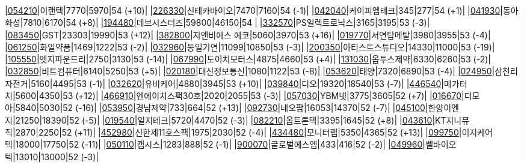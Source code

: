 |[054210](https://finance.daum.net/quotes/A054210)|이랜텍|7770|5970|54 (+10)|
|[226330](https://finance.daum.net/quotes/A226330)|신테카바이오|7470|7160|54 (-1)|
|[042040](https://finance.daum.net/quotes/A042040)|케이피엠테크|345|277|54 (+1)|
|[041930](https://finance.daum.net/quotes/A041930)|동아화성|7810|6170|54 (+8)|
|[194480](https://finance.daum.net/quotes/A194480)|데브시스터즈|59800|46150|54 |
|[332570](https://finance.daum.net/quotes/A332570)|PS일렉트로닉스|3165|3195|53 (-3)|
|[083450](https://finance.daum.net/quotes/A083450)|GST|23303|19990|53 (+12)|
|[382800](https://finance.daum.net/quotes/A382800)|지앤비에스 에코|5060|3970|53 (+16)|
|[019770](https://finance.daum.net/quotes/A019770)|서연탑메탈|3980|3955|53 (-4)|
|[061250](https://finance.daum.net/quotes/A061250)|화일약품|1469|1222|53 (-2)|
|[032960](https://finance.daum.net/quotes/A032960)|동일기연|11099|10850|53 (-3)|
|[200350](https://finance.daum.net/quotes/A200350)|아티스트스튜디오|14330|11000|53 (-19)|
|[105550](https://finance.daum.net/quotes/A105550)|엣지파운드리|2750|3130|53 (-14)|
|[067990](https://finance.daum.net/quotes/A067990)|도이치모터스|4875|4660|53 (+4)|
|[131030](https://finance.daum.net/quotes/A131030)|옵투스제약|6330|6260|53 (-2)|
|[032850](https://finance.daum.net/quotes/A032850)|비트컴퓨터|6140|5250|53 (+5)|
|[020180](https://finance.daum.net/quotes/A020180)|대신정보통신|1080|1122|53 (-8)|
|[053620](https://finance.daum.net/quotes/A053620)|태양|7320|6890|53 (-4)|
|[024950](https://finance.daum.net/quotes/A024950)|삼천리자전거|5160|4495|53 (-1)|
|[032620](https://finance.daum.net/quotes/A032620)|유비케어|4880|3945|53 (+10)|
|[039840](https://finance.daum.net/quotes/A039840)|디오|19320|18540|53 (-7)|
|[446540](https://finance.daum.net/quotes/A446540)|메가터치|5600|4350|53 (+12)|
|[466910](https://finance.daum.net/quotes/A466910)|엔에이치스팩30호|2020|2055|53 (-3)|
|[057030](https://finance.daum.net/quotes/A057030)|YBM넷|3775|3605|52 (+7)|
|[016670](https://finance.daum.net/quotes/A016670)|디모아|5840|5030|52 (-16)|
|[053950](https://finance.daum.net/quotes/A053950)|경남제약|733|664|52 (+13)|
|[092730](https://finance.daum.net/quotes/A092730)|네오팜|16053|14370|52 (-7)|
|[045100](https://finance.daum.net/quotes/A045100)|한양이엔지|21250|18390|52 (-5)|
|[019540](https://finance.daum.net/quotes/A019540)|일지테크|5720|4470|52 (-3)|
|[082210](https://finance.daum.net/quotes/A082210)|옵트론텍|3395|1645|52 (+8)|
|[043610](https://finance.daum.net/quotes/A043610)|KT지니뮤직|2870|2250|52 (+11)|
|[452980](https://finance.daum.net/quotes/A452980)|신한제11호스팩|1975|2030|52 (-4)|
|[434480](https://finance.daum.net/quotes/A434480)|모니터랩|5350|4365|52 (+13)|
|[099750](https://finance.daum.net/quotes/A099750)|이지케어텍|18000|17750|52 (-11)|
|[050110](https://finance.daum.net/quotes/A050110)|캠시스|1283|888|52 (-1)|
|[900070](https://finance.daum.net/quotes/A900070)|글로벌에스엠|433|416|52 (-2)|
|[049960](https://finance.daum.net/quotes/A049960)|쎌바이오텍|13010|13000|52 (-3)|
